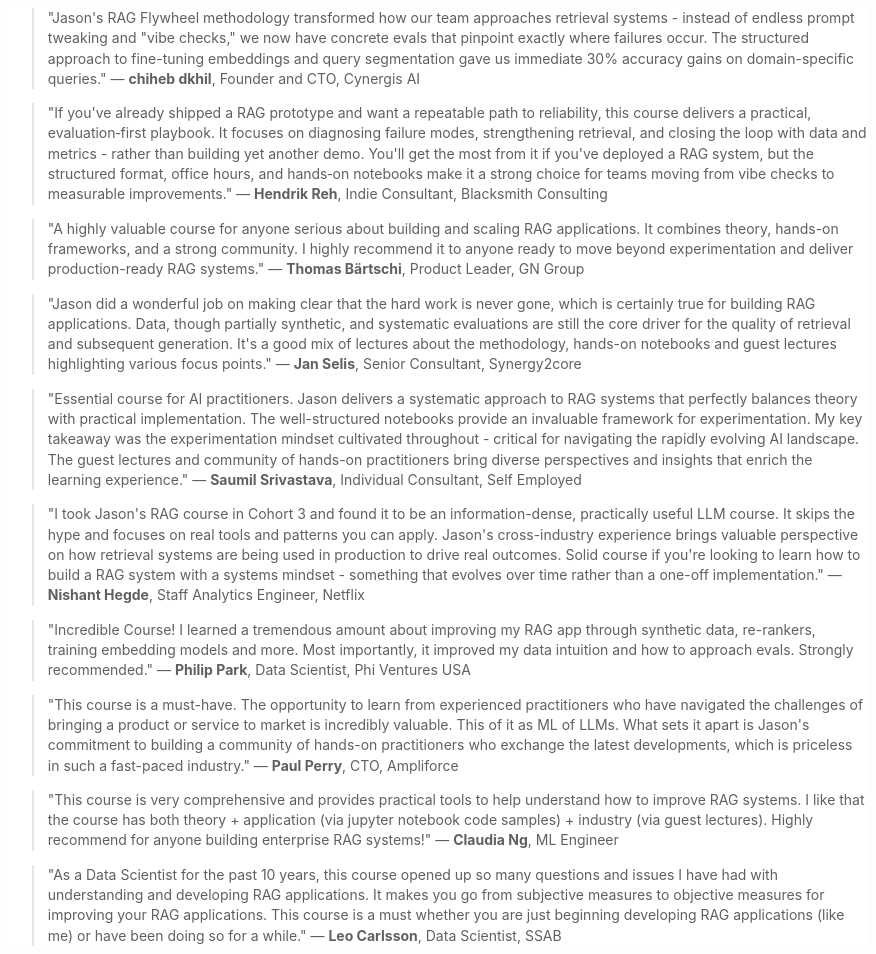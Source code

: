 > "Jason's RAG Flywheel methodology transformed how our team approaches retrieval systems - instead of endless prompt tweaking and "vibe checks," we now have concrete evals that pinpoint exactly where failures occur. The structured approach to fine-tuning embeddings and query segmentation gave us immediate 30% accuracy gains on domain-specific queries." — **chiheb dkhil**, Founder and CTO, Cynergis AI

> "If you've already shipped a RAG prototype and want a repeatable path to reliability, this course delivers a practical, evaluation‑first playbook. It focuses on diagnosing failure modes, strengthening retrieval, and closing the loop with data and metrics - rather than building yet another demo. You'll get the most from it if you've deployed a RAG system, but the structured format, office hours, and hands‑on notebooks make it a strong choice for teams moving from vibe checks to measurable improvements." — **Hendrik Reh**, Indie Consultant, Blacksmith Consulting

> "A highly valuable course for anyone serious about building and scaling RAG applications. It combines theory, hands-on frameworks, and a strong community. I highly recommend it to anyone ready to move beyond experimentation and deliver production-ready RAG systems." — **Thomas Bärtschi**, Product Leader, GN Group

> "Jason did a wonderful job on making clear that the hard work is never gone, which is certainly true for building RAG applications. Data, though partially synthetic, and systematic evaluations are still the core driver for the quality of retrieval and subsequent generation. It's a good mix of lectures about the methodology, hands-on notebooks and guest lectures highlighting various focus points." — **Jan Selis**, Senior Consultant, Synergy2core

> "Essential course for AI practitioners. Jason delivers a systematic approach to RAG systems that perfectly balances theory with practical implementation. The well-structured notebooks provide an invaluable framework for experimentation. My key takeaway was the experimentation mindset cultivated throughout - critical for navigating the rapidly evolving AI landscape. The guest lectures and community of hands-on practitioners bring diverse perspectives and insights that enrich the learning experience." — **Saumil Srivastava**, Individual Consultant, Self Employed

> "I took Jason's RAG course in Cohort 3 and found it to be an information-dense, practically useful LLM course. It skips the hype and focuses on real tools and patterns you can apply. Jason's cross-industry experience brings valuable perspective on how retrieval systems are being used in production to drive real outcomes. Solid course if you're looking to learn how to build a RAG system with a systems mindset - something that evolves over time rather than a one-off implementation." — **Nishant Hegde**, Staff Analytics Engineer, Netflix

> "Incredible Course! I learned a tremendous amount about improving my RAG app through synthetic data, re-rankers, training embedding models and more. Most importantly, it improved my data intuition and how to approach evals. Strongly recommended." — **Philip Park**, Data Scientist, Phi Ventures USA

> "This course is a must-have. The opportunity to learn from experienced practitioners who have navigated the challenges of bringing a product or service to market is incredibly valuable. This of it as ML of LLMs. What sets it apart is Jason's commitment to building a community of hands-on practitioners who exchange the latest developments, which is priceless in such a fast-paced industry." — **Paul Perry**, CTO, Ampliforce

> "This course is very comprehensive and provides practical tools to help understand how to improve RAG systems. I like that the course has both theory + application (via jupyter notebook code samples) + industry (via guest lectures). Highly recommend for anyone building enterprise RAG systems!" — **Claudia Ng**, ML Engineer

> "As a Data Scientist for the past 10 years, this course opened up so many questions and issues I have had with understanding and developing RAG applications. It makes you go from subjective measures to objective measures for improving your RAG applications. This course is a must whether you are just beginning developing RAG applications (like me) or have been doing so for a while." — **Leo Carlsson**, Data Scientist, SSAB
